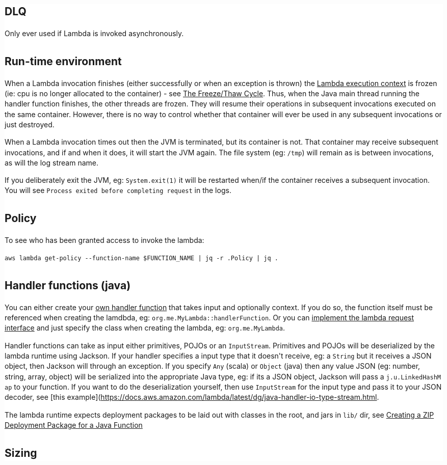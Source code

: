 ## DLQ

Only ever used if Lambda is invoked asynchronously.

## Run-time environment

When a Lambda invocation finishes (either successfully or when an exception is thrown) the [Lambda execution context](https://docs.aws.amazon.com/lambda/latest/dg/running-lambda-code.html) is frozen (ie: cpu is no longer allocated to the container) - see [The Freeze/Thaw Cycle](https://aws.amazon.com/blogs/compute/container-reuse-in-lambda/). Thus, when the Java main thread running the handler function finishes, the other threads are frozen. They will resume their operations in subsequent invocations executed on the same container. However, there is no way to control whether that container will ever be used in any subsequent invocations or just destroyed.

When a Lambda invocation times out then the JVM is terminated, but its container is not. That container may receive subsequent invocations, and if and when it does, it will start the JVM again. The file system (eg: `/tmp`) will remain as is between invocations, as will the log stream name.

If you deliberately exit the JVM, eg: `System.exit(1)` it will be restarted when/if the container receives a subsequent invocation. You will see `Process exited before completing request` in the logs.

## Policy

To see who has been granted access to invoke the lambda:
```
aws lambda get-policy --function-name $FUNCTION_NAME | jq -r .Policy | jq .
```

## Handler functions (java)

You can either create your [own handler function](https://docs.aws.amazon.com/lambda/latest/dg/java-programming-model-handler-types.html) that takes input  and optionally context. If you do so, the function itself must be referenced when creating the lamdbda, eg: `org.me.MyLambda::handlerFunction`. Or you can [implement the lambda request interface](https://docs.aws.amazon.com/lambda/latest/dg/java-handler-using-predefined-interfaces.html) and just specify the class when creating the lambda, eg: `org.me.MyLambda`.

Handler functions can take as input either primitives, POJOs or an `InputStream`. Primitives and POJOs will be deserialized by the lambda runtime using Jackson. If your handler specifies a input type that it doesn't receive, eg: a `String` but it receives a JSON object, then Jackson will through an exception. If you specify `Any` (scala) or `Object` (java) then any value JSON (eg: number, string, array, object) will be serialized into the appropriate Java type, eg: if its a JSON object, Jackson will pass a `j.u.LinkedHashMap` to your function. If you want to do the deserialization yourself, then use `InputStream` for the input type and pass it to your JSON decoder, see [this example](https://docs.aws.amazon.com/lambda/latest/dg/java-handler-io-type-stream.html.

The lambda runtime expects deployment packages to be laid out with classes in the root, and jars in `lib/` dir, see [Creating a ZIP Deployment Package for a Java Function](https://docs.aws.amazon.com/lambda/latest/dg/create-deployment-pkg-zip-java.html)

## Sizing
